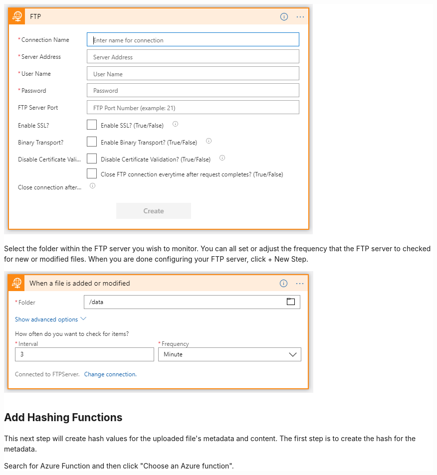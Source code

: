 ![Configure FTP account](.\media\logicapp5.png)

Select the folder within the FTP server you wish to monitor. You can all set or adjust the frequency that the FTP server to checked for new or modified files. When you are done configuring your FTP server, click + New Step.

![Select folder and frequency](.\media\logicapp6.png)

## Add Hashing Functions

This next step will create hash values for the uploaded file's metadata and content. The first step is to create the hash for the metadata.

Search for Azure Function and then click "Choose an Azure function".
